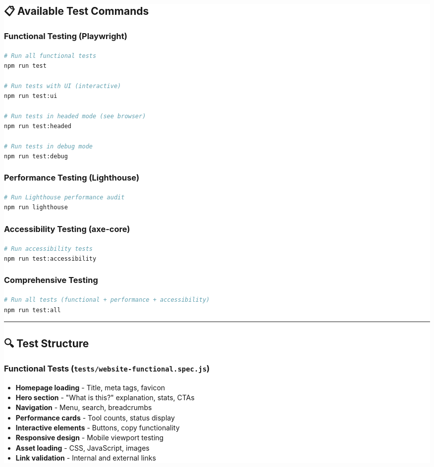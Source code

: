 ## 📋 **Available Test Commands**

### **Functional Testing (Playwright)**
```bash
# Run all functional tests
npm run test

# Run tests with UI (interactive)
npm run test:ui

# Run tests in headed mode (see browser)
npm run test:headed

# Run tests in debug mode
npm run test:debug
```

### **Performance Testing (Lighthouse)**
```bash
# Run Lighthouse performance audit
npm run lighthouse
```

### **Accessibility Testing (axe-core)**
```bash
# Run accessibility tests
npm run test:accessibility
```

### **Comprehensive Testing**
```bash
# Run all tests (functional + performance + accessibility)
npm run test:all
```

---

## 🔍 **Test Structure**

### **Functional Tests** (`tests/website-functional.spec.js`)
- **Homepage loading** - Title, meta tags, favicon
- **Hero section** - "What is this?" explanation, stats, CTAs
- **Navigation** - Menu, search, breadcrumbs
- **Performance cards** - Tool counts, status display
- **Interactive elements** - Buttons, copy functionality
- **Responsive design** - Mobile viewport testing
- **Asset loading** - CSS, JavaScript, images
- **Link validation** - Internal and external links

